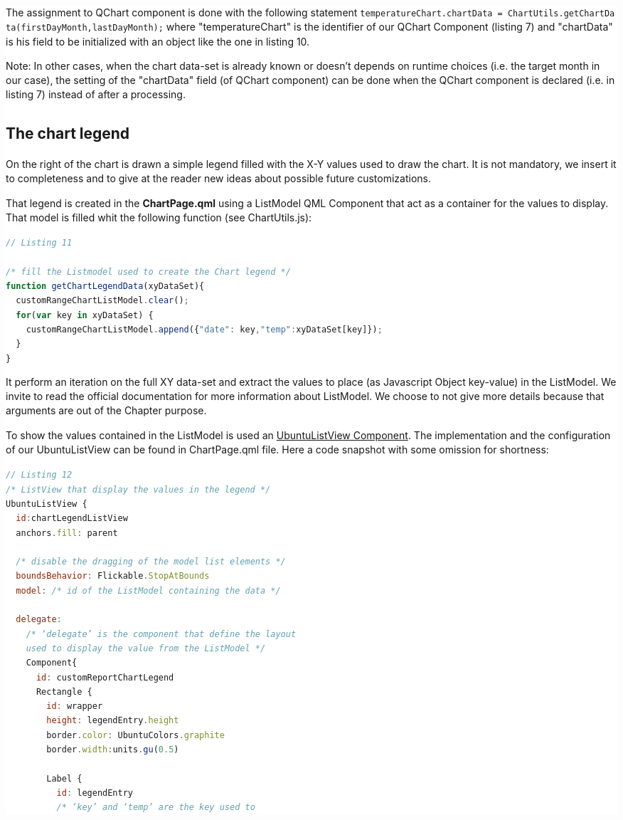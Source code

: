 The assignment to QChart component is done with the following statement `temperatureChart.chartData = ChartUtils.getChartData(firstDayMonth,lastDayMonth);` where "temperatureChart" is the identifier of our QChart Component \(listing 7\) and "chartData" is his field to be initialized with an object like the one in listing 10.

Note: In other cases, when the chart data-set is already known or doesn’t depends on runtime choices \(i.e. the target month in our case\), the setting of the "chartData" field \(of QChart component\) can be done when the QChart component is declared \(i.e. in listing 7\) instead of after a processing.

## The chart legend

On the right of the chart is drawn a simple legend filled with the X-Y values used to draw the chart. It is not mandatory, we insert it to completeness and to give at the reader new ideas about possible future customizations.

That legend is created in the **ChartPage.qml** using a ListModel QML Component that act as a container for the values to display. That model is filled whit the following function \(see ChartUtils.js\):

```javascript
// Listing 11

/* fill the Listmodel used to create the Chart legend */
function getChartLegendData(xyDataSet){
  customRangeChartListModel.clear();
  for(var key in xyDataSet) {
    customRangeChartListModel.append({"date": key,"temp":xyDataSet[key]});
  }
}
```

It perform an iteration on the full XY data-set and extract the values to place \(as Javascript Object key-value\) in the ListModel. We invite to read the official documentation for more information about ListModel. We choose to not give more details because that arguments are out of the Chapter purpose.

To show the values contained in the ListModel is used an [UbuntuListView Component](https://docs.ubuntu.com/phone/en/apps/api-qml-current/Ubuntu.Components.UbuntuListView). The implementation and the configuration of our UbuntuListView can be found in ChartPage.qml file. Here a code snapshot with some omission for shortness:

```javascript
// Listing 12
/* ListView that display the values in the legend */
UbuntuListView {
  id:chartLegendListView
  anchors.fill: parent

  /* disable the dragging of the model list elements */
  boundsBehavior: Flickable.StopAtBounds
  model: /* id of the ListModel containing the data */

  delegate:
    /* ‘delegate’ is the component that define the layout
    used to display the value from the ListModel */
    Component{
      id: customReportChartLegend
      Rectangle {
        id: wrapper
        height: legendEntry.height
        border.color: UbuntuColors.graphite
        border.width:units.gu(0.5)

        Label {
          id: legendEntry
          /* ‘key’ and ‘temp’ are the key used to
```